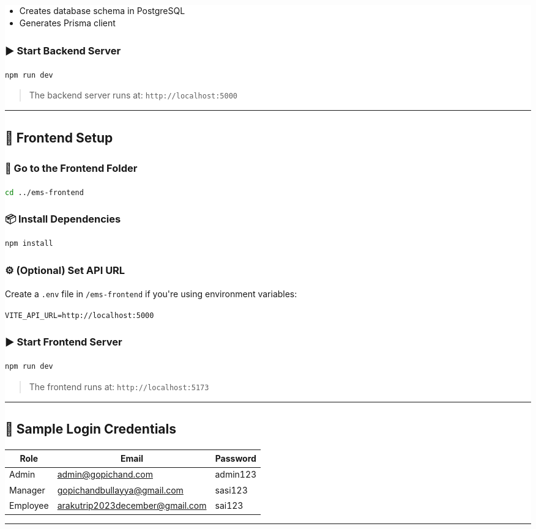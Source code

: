 - Creates database schema in PostgreSQL
- Generates Prisma client

### ▶️ Start Backend Server

```bash
npm run dev
```

> The backend server runs at: `http://localhost:5000`

---

## 🎨 Frontend Setup

### 📁 Go to the Frontend Folder

```bash
cd ../ems-frontend
```

### 📦 Install Dependencies

```bash
npm install
```

### ⚙️ (Optional) Set API URL

Create a `.env` file in `/ems-frontend` if you're using environment variables:

```env
VITE_API_URL=http://localhost:5000
```

### ▶️ Start Frontend Server

```bash
npm run dev
```

> The frontend runs at: `http://localhost:5173`

---

## 🔐 Sample Login Credentials

| Role     | Email                             | Password  |
|----------|-----------------------------------|-----------|
| Admin    | admin@gopichand.com               | admin123  |
| Manager  | gopichandbullayya@gmail.com       | sasi123   |
| Employee | arakutrip2023december@gmail.com   | sai123    |

---